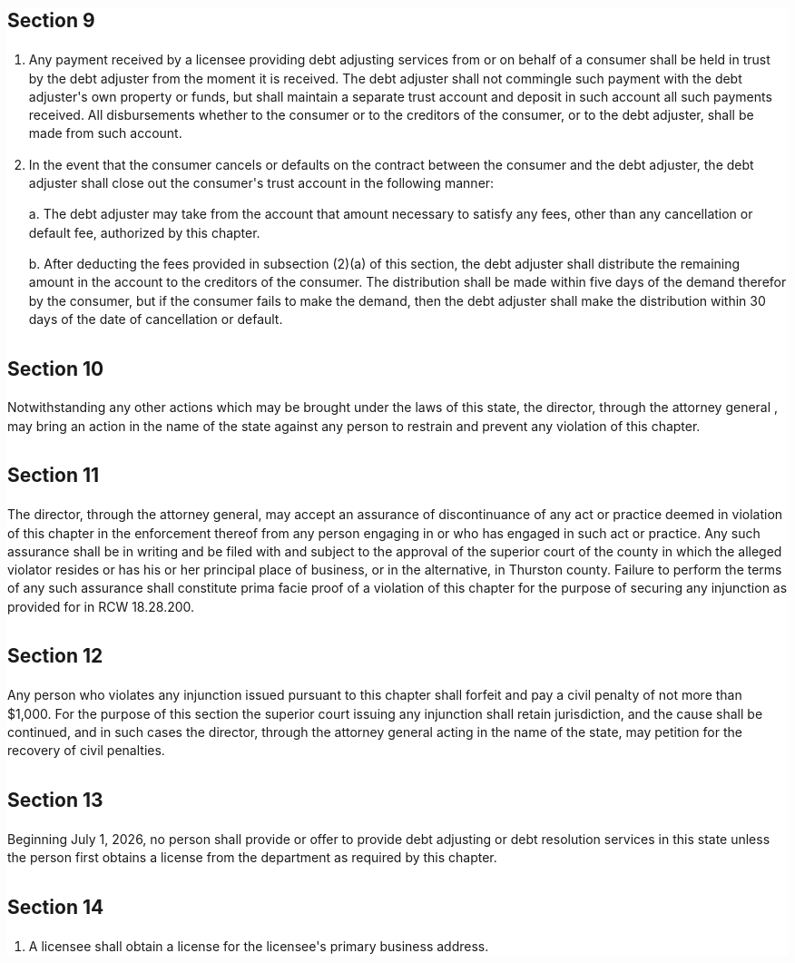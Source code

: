 ## Section 9
1. Any payment received by a licensee providing debt adjusting services from or on behalf of a consumer shall be held in trust by the debt adjuster from the moment it is received. The debt adjuster shall not commingle such payment with the debt adjuster's own property or funds, but shall maintain a separate trust account and deposit in such account all such payments received. All disbursements whether to the consumer or to the creditors of the consumer, or to the debt adjuster, shall be made from such account.

2. In the event that the consumer cancels or defaults on the contract between the consumer and the debt adjuster, the debt adjuster shall close out the consumer's trust account in the following manner:

    a. The debt adjuster may take from the account that amount necessary to satisfy any fees, other than any cancellation or default fee, authorized by this chapter.

    b. After deducting the fees provided in subsection (2)(a) of this section, the debt adjuster shall distribute the remaining amount in the account to the creditors of the consumer. The distribution shall be made within five days of the demand therefor by the consumer, but if the consumer fails to make the demand, then the debt adjuster shall make the distribution within 30 days of the date of cancellation or default.

## Section 10
Notwithstanding any other actions which may be brought under the laws of this state, the director, through the attorney general , may bring an action in the name of the state against any person to restrain and prevent any violation of this chapter.

## Section 11
The director, through the attorney general, may accept an assurance of discontinuance of any act or practice deemed in violation of this chapter in the enforcement thereof from any person engaging in or who has engaged in such act or practice. Any such assurance shall be in writing and be filed with and subject to the approval of the superior court of the county in which the alleged violator resides or has his or her principal place of business, or in the alternative, in Thurston county. Failure to perform the terms of any such assurance shall constitute prima facie proof of a violation of this chapter for the purpose of securing any injunction as provided for in RCW 18.28.200.

## Section 12
Any person who violates any injunction issued pursuant to this chapter shall forfeit and pay a civil penalty of not more than $1,000. For the purpose of this section the superior court issuing any injunction shall retain jurisdiction, and the cause shall be continued, and in such cases the director, through the attorney general acting in the name of the state, may petition for the recovery of civil penalties.

## Section 13
Beginning July 1, 2026, no person shall provide or offer to provide debt adjusting or debt resolution services in this state unless the person first obtains a license from the department as required by this chapter.

## Section 14
1. A licensee shall obtain a license for the licensee's primary business address.
